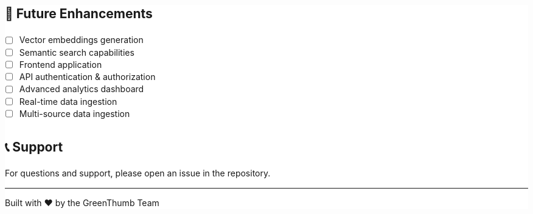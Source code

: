 ## 🔮 Future Enhancements

- [ ] Vector embeddings generation
- [ ] Semantic search capabilities
- [ ] Frontend application
- [ ] API authentication & authorization
- [ ] Advanced analytics dashboard
- [ ] Real-time data ingestion
- [ ] Multi-source data ingestion

## 📞 Support

For questions and support, please open an issue in the repository.

---

Built with ❤️ by the GreenThumb Team

